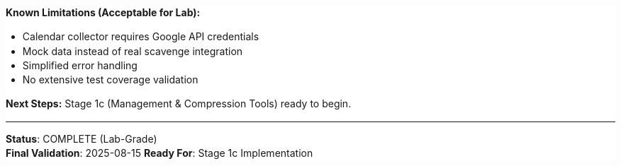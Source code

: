 **Known Limitations (Acceptable for Lab):**
- Calendar collector requires Google API credentials  
- Mock data instead of real scavenge integration
- Simplified error handling
- No extensive test coverage validation

**Next Steps:**
Stage 1c (Management & Compression Tools) ready to begin.

---
**Status**: COMPLETE (Lab-Grade)  
**Final Validation**: 2025-08-15
**Ready For**: Stage 1c Implementation